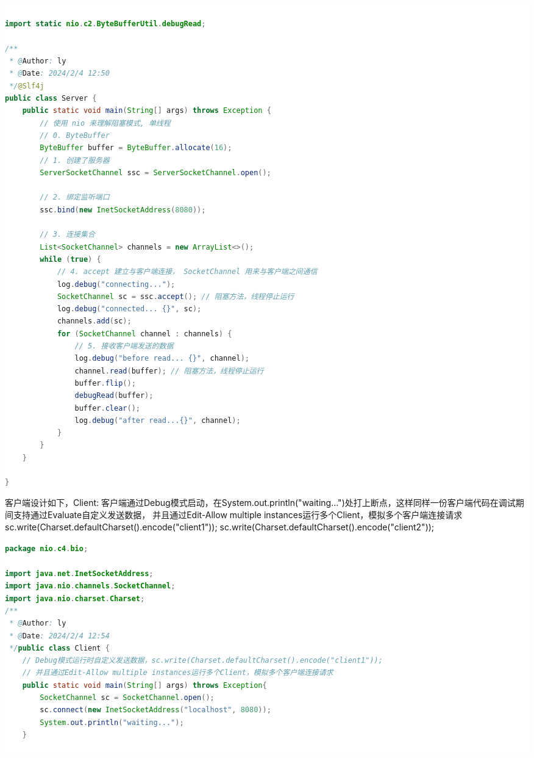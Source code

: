 ```java
  
import static nio.c2.ByteBufferUtil.debugRead;  
  
/**  
 * @Author: ly  
 * @Date: 2024/2/4 12:50  
 */@Slf4j  
public class Server {  
    public static void main(String[] args) throws Exception {  
        // 使用 nio 来理解阻塞模式, 单线程  
		// 0. ByteBuffer  
        ByteBuffer buffer = ByteBuffer.allocate(16);  
        // 1. 创建了服务器  
        ServerSocketChannel ssc = ServerSocketChannel.open();  
  
		// 2. 绑定监听端口  
        ssc.bind(new InetSocketAddress(8080));  
  
        // 3. 连接集合  
        List<SocketChannel> channels = new ArrayList<>();  
        while (true) {  
            // 4. accept 建立与客户端连接， SocketChannel 用来与客户端之间通信  
            log.debug("connecting...");  
            SocketChannel sc = ssc.accept(); // 阻塞方法，线程停止运行  
            log.debug("connected... {}", sc);  
            channels.add(sc);  
            for (SocketChannel channel : channels) {  
                // 5. 接收客户端发送的数据  
                log.debug("before read... {}", channel);  
                channel.read(buffer); // 阻塞方法，线程停止运行  
                buffer.flip();  
                debugRead(buffer);  
                buffer.clear();  
                log.debug("after read...{}", channel);  
            }  
        }  
    }  
  
}
```
客户端设计如下，Client:
客户端通过Debug模式启动，在System.out.println("waiting...")处打上断点，这样同样一份客户端代码在调试期间支持通过Evaluate自定义发送数据，
并且通过Edit-Allow multiple instances运行多个Client，模拟多个客户端连接请求
sc.write(Charset.defaultCharset().encode("client1"));
sc.write(Charset.defaultCharset().encode("client2"));
```java
package nio.c4.bio;  
  
import java.net.InetSocketAddress;  
import java.nio.channels.SocketChannel;  
import java.nio.charset.Charset;  
/**  
 * @Author: ly  
 * @Date: 2024/2/4 12:54  
 */public class Client {  
    // Debug模式运行时自定义发送数据，sc.write(Charset.defaultCharset().encode("client1"));  
    // 并且通过Edit-Allow multiple instances运行多个Client，模拟多个客户端连接请求  
    public static void main(String[] args) throws Exception{  
        SocketChannel sc = SocketChannel.open();  
        sc.connect(new InetSocketAddress("localhost", 8080));  
        System.out.println("waiting...");  
    }  
  
```